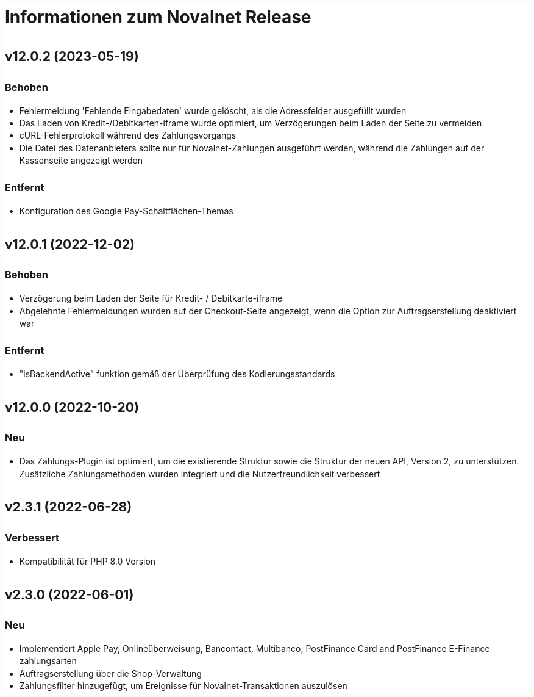 # Informationen zum Novalnet Release

## v12.0.2 (2023-05-19)

### Behoben

- Fehlermeldung 'Fehlende Eingabedaten' wurde gelöscht, als die Adressfelder ausgefüllt wurden
- Das Laden von Kredit-/Debitkarten-iframe wurde optimiert, um Verzögerungen beim Laden der Seite zu vermeiden
- cURL-Fehlerprotokoll während des Zahlungsvorgangs
- Die Datei des Datenanbieters sollte nur für Novalnet-Zahlungen ausgeführt werden, während die Zahlungen auf der Kassenseite angezeigt werden

### Entfernt

- Konfiguration des Google Pay-Schaltflächen-Themas

## v12.0.1 (2022-12-02)

### Behoben

- Verzögerung beim Laden der Seite für Kredit- / Debitkarte-iframe
- Abgelehnte Fehlermeldungen wurden auf der Checkout-Seite angezeigt, wenn die Option zur Auftragserstellung deaktiviert war

### Entfernt

- "isBackendActive" funktion gemäß der Überprüfung des Kodierungsstandards

## v12.0.0 (2022-10-20)

### Neu

- Das Zahlungs-Plugin ist optimiert, um die existierende Struktur sowie die Struktur der neuen API, Version 2, zu unterstützen. Zusätzliche Zahlungsmethoden wurden integriert und die Nutzerfreundlichkeit verbessert

## v2.3.1 (2022-06-28)

### Verbessert

- Kompatibilität für PHP 8.0 Version

## v2.3.0 (2022-06-01)

### Neu

- Implementiert Apple Pay, Onlineüberweisung, Bancontact, Multibanco, PostFinance Card and PostFinance E-Finance zahlungsarten
- Auftragserstellung über die Shop-Verwaltung
- Zahlungsfilter hinzugefügt, um Ereignisse für Novalnet-Transaktionen auszulösen
